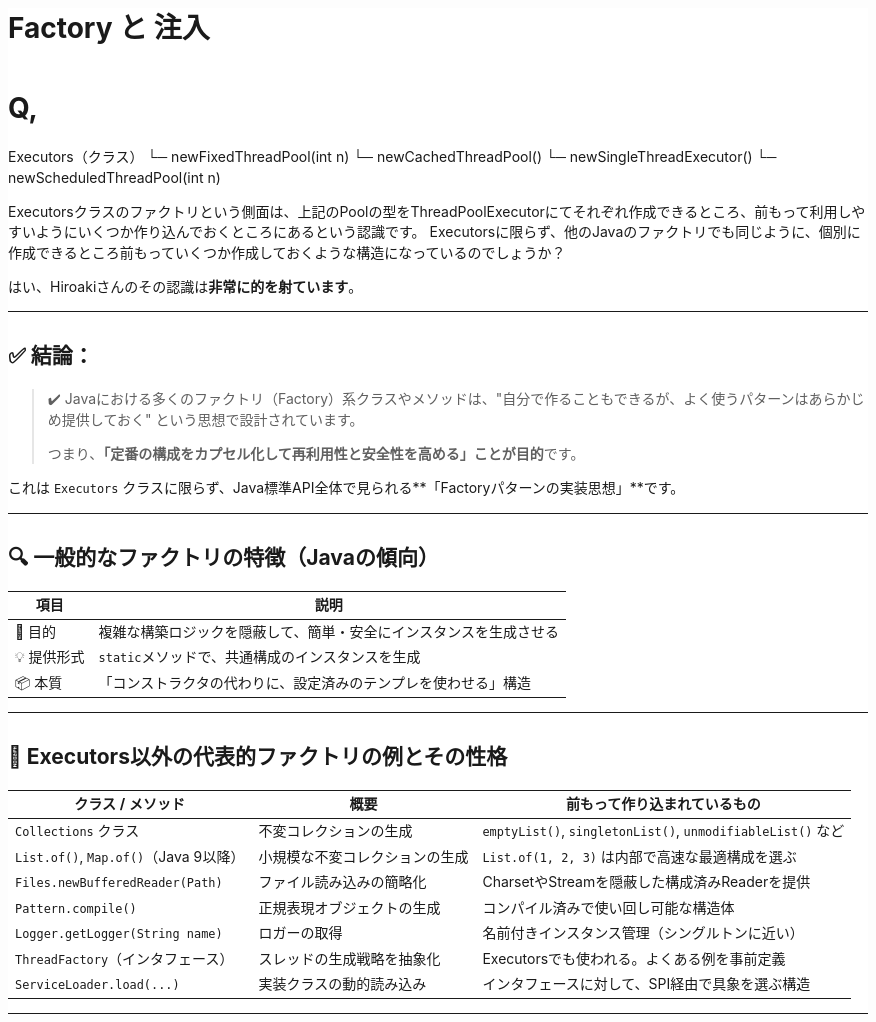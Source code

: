 # Factory と 注入

# Q,

Executors（クラス）
└─ newFixedThreadPool(int n)
└─ newCachedThreadPool()
└─ newSingleThreadExecutor()
└─ newScheduledThreadPool(int n)

Executorsクラスのファクトリという側面は、上記のPoolの型をThreadPoolExecutorにてそれぞれ作成できるところ、前もって利用しやすいようにいくつか作り込んでおくところにあるという認識です。
Executorsに限らず、他のJavaのファクトリでも同じように、個別に作成できるところ前もっていくつか作成しておくような構造になっているのでしょうか？

はい、Hiroakiさんのその認識は**非常に的を射ています**。

---

## ✅ 結論：

> ✔️ Javaにおける多くのファクトリ（Factory）系クラスやメソッドは、"自分で作ることもできるが、よく使うパターンはあらかじめ提供しておく" という思想で設計されています。
> 
> 
> つまり、**「定番の構成をカプセル化して再利用性と安全性を高める」ことが目的**です。
> 

これは `Executors` クラスに限らず、Java標準API全体で見られる**「Factoryパターンの実装思想」**です。

---

## 🔍 一般的なファクトリの特徴（Javaの傾向）

| 項目 | 説明 |
| --- | --- |
| 🎯 目的 | 複雑な構築ロジックを隠蔽して、簡単・安全にインスタンスを生成させる |
| 💡 提供形式 | `static`メソッドで、共通構成のインスタンスを生成 |
| 📦 本質 | 「コンストラクタの代わりに、設定済みのテンプレを使わせる」構造 |

---

## 🔸 Executors以外の代表的ファクトリの例とその性格

| クラス / メソッド | 概要 | 前もって作り込まれているもの |
| --- | --- | --- |
| `Collections` クラス | 不変コレクションの生成 | `emptyList()`, `singletonList()`, `unmodifiableList()` など |
| `List.of()`, `Map.of()`（Java 9以降） | 小規模な不変コレクションの生成 | `List.of(1, 2, 3)` は内部で高速な最適構成を選ぶ |
| `Files.newBufferedReader(Path)` | ファイル読み込みの簡略化 | CharsetやStreamを隠蔽した構成済みReaderを提供 |
| `Pattern.compile()` | 正規表現オブジェクトの生成 | コンパイル済みで使い回し可能な構造体 |
| `Logger.getLogger(String name)` | ロガーの取得 | 名前付きインスタンス管理（シングルトンに近い） |
| `ThreadFactory`（インタフェース） | スレッドの生成戦略を抽象化 | Executorsでも使われる。よくある例を事前定義 |
| `ServiceLoader.load(...)` | 実装クラスの動的読み込み | インタフェースに対して、SPI経由で具象を選ぶ構造 |

---